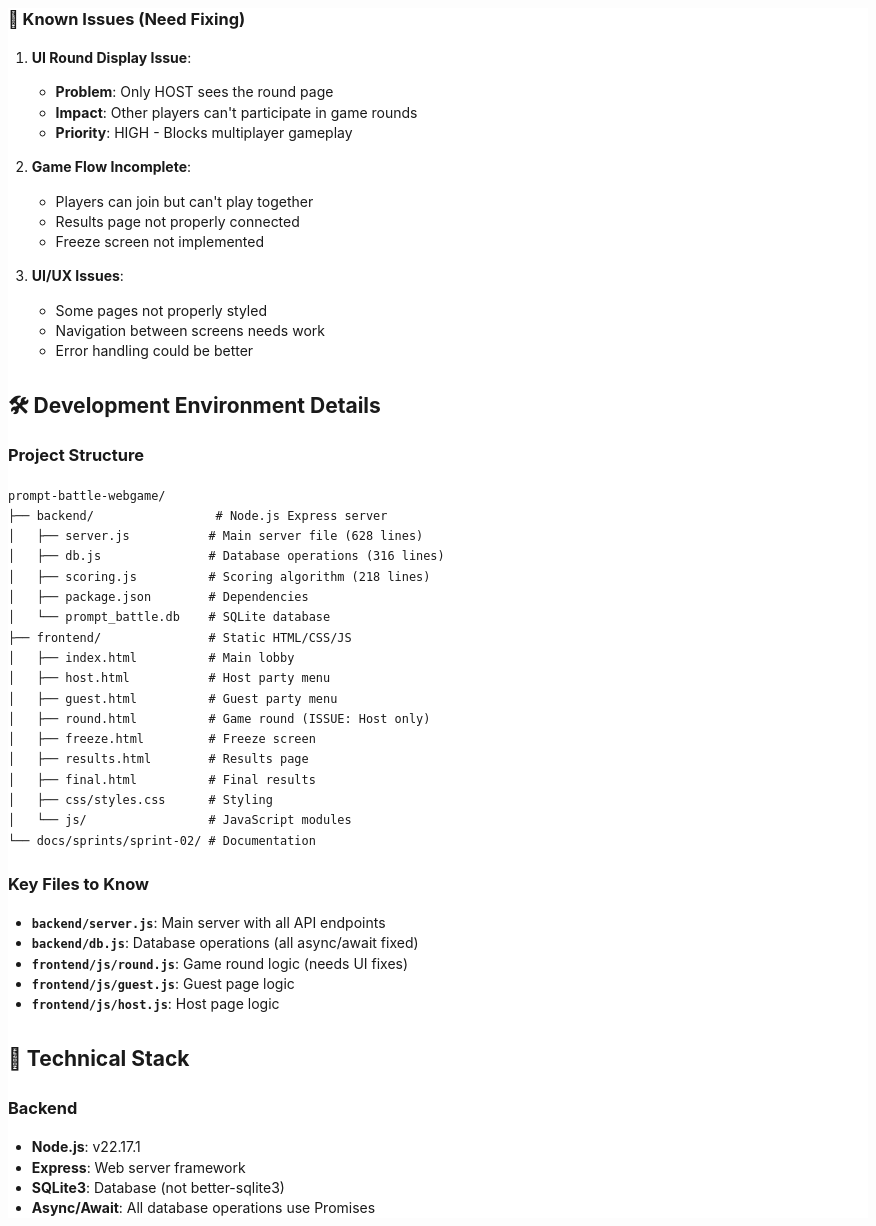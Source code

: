 ### **🔄 Known Issues (Need Fixing)**

1. **UI Round Display Issue**:
   - **Problem**: Only HOST sees the round page
   - **Impact**: Other players can't participate in game rounds
   - **Priority**: HIGH - Blocks multiplayer gameplay

2. **Game Flow Incomplete**:
   - Players can join but can't play together
   - Results page not properly connected
   - Freeze screen not implemented

3. **UI/UX Issues**:
   - Some pages not properly styled
   - Navigation between screens needs work
   - Error handling could be better

## 🛠 **Development Environment Details**

### **Project Structure**
```
prompt-battle-webgame/
├── backend/                 # Node.js Express server
│   ├── server.js           # Main server file (628 lines)
│   ├── db.js               # Database operations (316 lines)
│   ├── scoring.js          # Scoring algorithm (218 lines)
│   ├── package.json        # Dependencies
│   └── prompt_battle.db    # SQLite database
├── frontend/               # Static HTML/CSS/JS
│   ├── index.html          # Main lobby
│   ├── host.html           # Host party menu
│   ├── guest.html          # Guest party menu
│   ├── round.html          # Game round (ISSUE: Host only)
│   ├── freeze.html         # Freeze screen
│   ├── results.html        # Results page
│   ├── final.html          # Final results
│   ├── css/styles.css      # Styling
│   └── js/                 # JavaScript modules
└── docs/sprints/sprint-02/ # Documentation
```

### **Key Files to Know**
- **`backend/server.js`**: Main server with all API endpoints
- **`backend/db.js`**: Database operations (all async/await fixed)
- **`frontend/js/round.js`**: Game round logic (needs UI fixes)
- **`frontend/js/guest.js`**: Guest page logic
- **`frontend/js/host.js`**: Host page logic

## 🔧 **Technical Stack**

### **Backend**
- **Node.js**: v22.17.1
- **Express**: Web server framework
- **SQLite3**: Database (not better-sqlite3)
- **Async/Await**: All database operations use Promises
